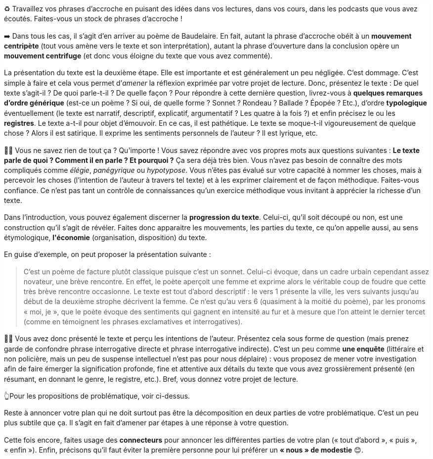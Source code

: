 ♻️ Travaillez vos phrases d’accroche en puisant des idées dans vos lectures, dans vos cours, dans les podcasts que vous avez écoutés. Faites-vous un stock de phrases d’accroche !

➡️ Dans tous les cas, il s’agit d’en arriver au poème de Baudelaire. En fait, autant la phrase d’accroche obéit à un **mouvement centripète** (tout vous amène vers le texte et son interprétation), autant la phrase d’ouverture dans la conclusion opère un **mouvement centrifuge** (et donc vous éloigne du texte que vous avez commenté).

La présentation du texte est la deuxième étape. Elle est importante et est généralement un peu négligée. C’est dommage. C’est simple à faire et cela vous permet d’*amener* la réflexion exprimée par votre projet de lecture. Donc, présentez le texte : De quel texte s’agit-il ? De quoi parle-t-il ? De quelle façon ? Pour répondre à cette dernière question, livrez-vous à **quelques remarques d’ordre générique** (est-ce un poème ? Si oui, de quelle forme ? Sonnet ? Rondeau ? Ballade ? Épopée ? Etc.), d’ordre **typologique** éventuellement (le texte est narratif, descriptif, explicatif, argumentatif ? Les quatre à la fois ?) et enfin précisez le ou les **registres**. Le texte a-t-il pour objet d’émouvoir. En ce cas, il est pathétique. Le texte se moque-t-il vigoureusement de quelque chose ? Alors il est satirique. Il exprime les sentiments personnels de l’auteur ? Il est lyrique, etc.

🤷‍♂️ Vous ne savez rien de tout ça ? Qu'importe ! Vous savez répondre avec vos propres mots aux questions suivantes : **Le texte parle de quoi ? Comment il en parle ? Et pourquoi ?** Ça sera déjà très bien. Vous n’avez pas besoin de connaître des mots compliqués comme *élégie*, *panégyrique* ou *hypotypose*. Vous n’êtes pas évalué sur votre capacité à nommer les choses, mais à percevoir les choses (l’intention de l’auteur à travers tel texte) et à les exprimer clairement et de façon méthodique. Faites-vous confiance. Ce n’est pas tant un contrôle de connaissances qu’un exercice méthodique vous invitant à apprécier la richesse d’un texte.

Dans l’introduction, vous pouvez également discerner la **progression du texte**. Celui-ci, qu’il soit découpé ou non, est une construction qu’il s’agit de révéler. Faites donc apparaitre les mouvements, les parties du texte, ce qu’on appelle aussi, au sens étymologique, **l'économie** (organisation, disposition) du texte.

En guise d’exemple, on peut proposer la présentation suivante :

> C’est un poème de facture plutôt classique puisque c’est un sonnet. Celui-ci évoque, dans un cadre urbain cependant assez novateur, une brève rencontre. En effet, le poète aperçoit une femme et exprime alors le véritable coup de foudre que cette très brève rencontre occasionne. Le texte est tout d’abord descriptif : le vers 1 présente la ville, les vers suivants jusqu’au début de la deuxième strophe décrivent la femme. Ce n’est qu’au vers 6 (quasiment à la moitié du poème), par les pronoms « moi, je », que le poète évoque des sentiments qui gagnent en intensité au fur et à mesure que l’on atteint le dernier tercet (comme en témoignent les phrases exclamatives et interrogatives).

🕵🏻 Vous avez donc présenté le texte et perçu les intentions de l’auteur. Présentez cela sous forme de question (mais prenez garde de confondre phrase interrogative directe et phrase interrogative indirecte). C’est un peu comme **une enquête** (littéraire et non policière, mais un peu de suspense intellectuel n’est pas pour nous déplaire) : vous proposez de mener votre investigation afin de faire émerger la signification profonde, fine et attentive aux détails du texte que vous avez grossièrement présenté (en résumant, en donnant le genre, le registre, etc.). Bref, vous donnez votre projet de lecture.

👆Pour les propositions de problématique, voir ci-dessus.

Reste à annoncer votre plan qui ne doit surtout pas être la décomposition en deux parties de votre problématique. C’est un peu plus subtile que ça. Il s’agit en fait d’amener par étapes à une réponse à votre question.

Cette fois encore, faites usage des **connecteurs** pour annoncer les différentes parties de votre plan (« tout d’abord », « puis », « enfin »). Enfin, précisons qu’il faut éviter la première personne pour lui préférer un **« nous » de modestie** 😊.

